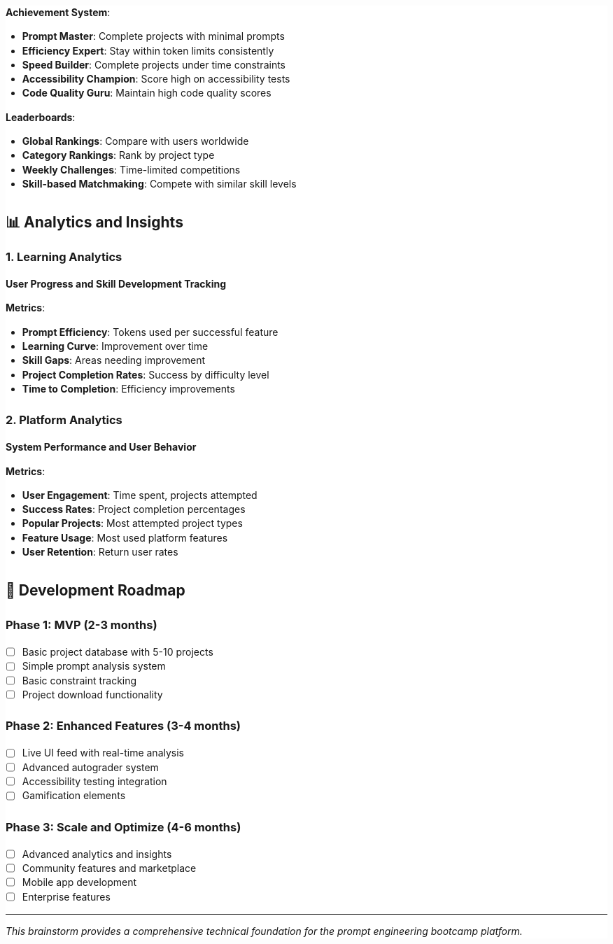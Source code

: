 **Achievement System**:
- **Prompt Master**: Complete projects with minimal prompts
- **Efficiency Expert**: Stay within token limits consistently
- **Speed Builder**: Complete projects under time constraints
- **Accessibility Champion**: Score high on accessibility tests
- **Code Quality Guru**: Maintain high code quality scores

**Leaderboards**:
- **Global Rankings**: Compare with users worldwide
- **Category Rankings**: Rank by project type
- **Weekly Challenges**: Time-limited competitions
- **Skill-based Matchmaking**: Compete with similar skill levels

## 📊 Analytics and Insights

### 1. Learning Analytics
**User Progress and Skill Development Tracking**

**Metrics**:
- **Prompt Efficiency**: Tokens used per successful feature
- **Learning Curve**: Improvement over time
- **Skill Gaps**: Areas needing improvement
- **Project Completion Rates**: Success by difficulty level
- **Time to Completion**: Efficiency improvements

### 2. Platform Analytics
**System Performance and User Behavior**

**Metrics**:
- **User Engagement**: Time spent, projects attempted
- **Success Rates**: Project completion percentages
- **Popular Projects**: Most attempted project types
- **Feature Usage**: Most used platform features
- **User Retention**: Return user rates

## 🚀 Development Roadmap

### Phase 1: MVP (2-3 months)
- [ ] Basic project database with 5-10 projects
- [ ] Simple prompt analysis system
- [ ] Basic constraint tracking
- [ ] Project download functionality

### Phase 2: Enhanced Features (3-4 months)
- [ ] Live UI feed with real-time analysis
- [ ] Advanced autograder system
- [ ] Accessibility testing integration
- [ ] Gamification elements

### Phase 3: Scale and Optimize (4-6 months)
- [ ] Advanced analytics and insights
- [ ] Community features and marketplace
- [ ] Mobile app development
- [ ] Enterprise features

---

*This brainstorm provides a comprehensive technical foundation for the prompt engineering bootcamp platform.*
